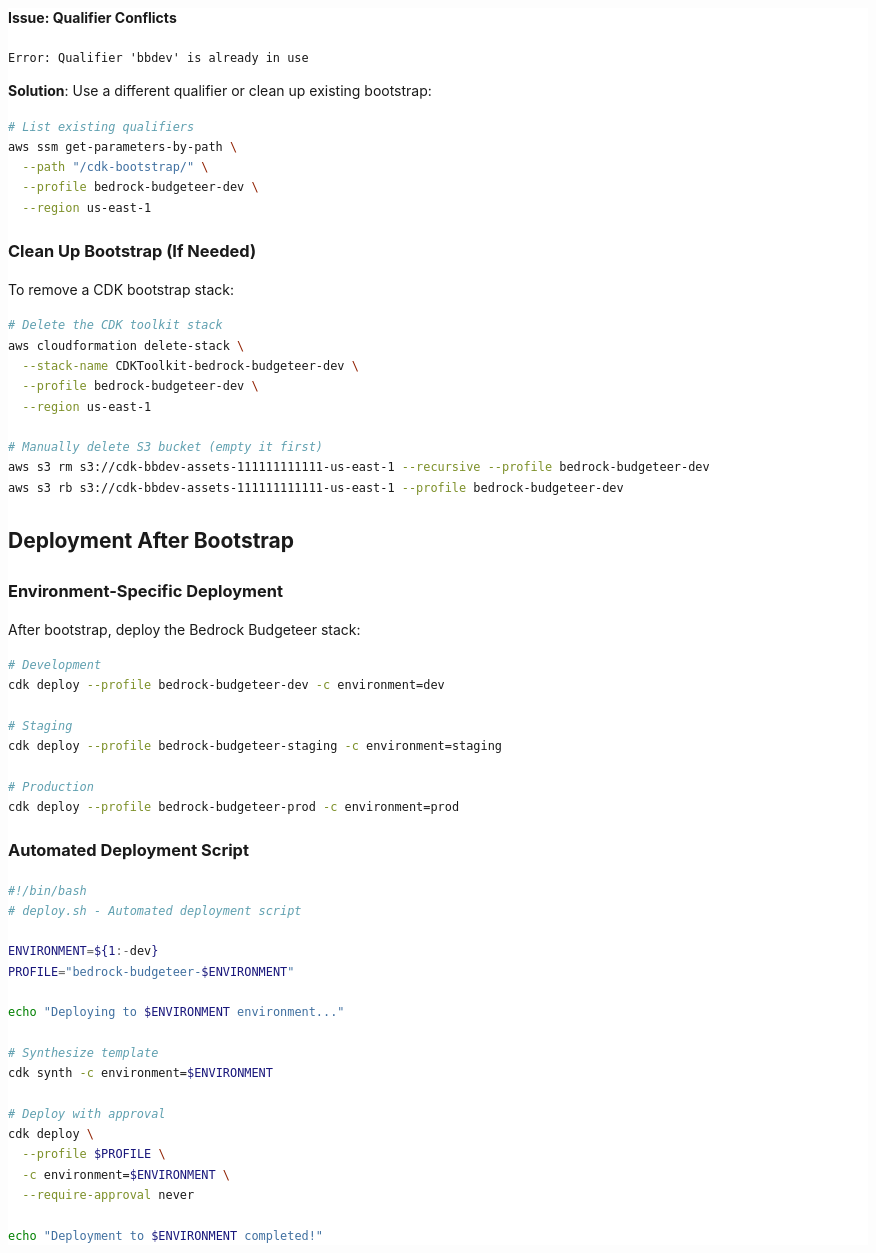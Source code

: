#### Issue: Qualifier Conflicts
```
Error: Qualifier 'bbdev' is already in use
```
**Solution**: Use a different qualifier or clean up existing bootstrap:
```bash
# List existing qualifiers
aws ssm get-parameters-by-path \
  --path "/cdk-bootstrap/" \
  --profile bedrock-budgeteer-dev \
  --region us-east-1
```

### Clean Up Bootstrap (If Needed)
To remove a CDK bootstrap stack:

```bash
# Delete the CDK toolkit stack
aws cloudformation delete-stack \
  --stack-name CDKToolkit-bedrock-budgeteer-dev \
  --profile bedrock-budgeteer-dev \
  --region us-east-1

# Manually delete S3 bucket (empty it first)
aws s3 rm s3://cdk-bbdev-assets-111111111111-us-east-1 --recursive --profile bedrock-budgeteer-dev
aws s3 rb s3://cdk-bbdev-assets-111111111111-us-east-1 --profile bedrock-budgeteer-dev
```

## Deployment After Bootstrap

### Environment-Specific Deployment
After bootstrap, deploy the Bedrock Budgeteer stack:

```bash
# Development
cdk deploy --profile bedrock-budgeteer-dev -c environment=dev

# Staging  
cdk deploy --profile bedrock-budgeteer-staging -c environment=staging

# Production
cdk deploy --profile bedrock-budgeteer-prod -c environment=prod
```

### Automated Deployment Script
```bash
#!/bin/bash
# deploy.sh - Automated deployment script

ENVIRONMENT=${1:-dev}
PROFILE="bedrock-budgeteer-$ENVIRONMENT"

echo "Deploying to $ENVIRONMENT environment..."

# Synthesize template
cdk synth -c environment=$ENVIRONMENT

# Deploy with approval
cdk deploy \
  --profile $PROFILE \
  -c environment=$ENVIRONMENT \
  --require-approval never

echo "Deployment to $ENVIRONMENT completed!"
```